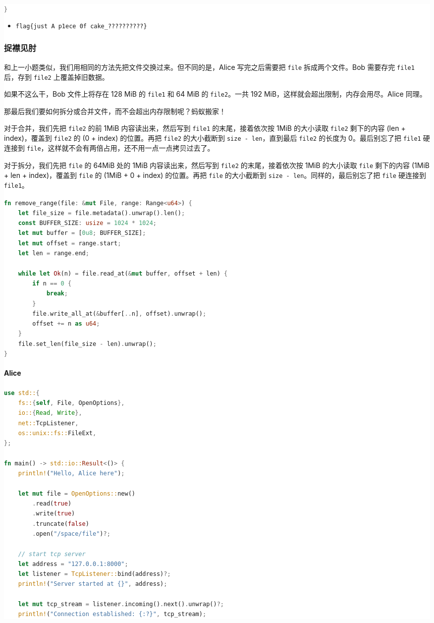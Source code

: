 ```rust
}
```

- `flag{just A p1ece 0f cake_??????????}`

### 捉襟见肘

和上一小题类似，我们用相同的方法先把文件交换过来。但不同的是，Alice 写完之后需要把 `file` 拆成两个文件。Bob 需要存完 `file1` 后，存到 `file2` 上覆盖掉旧数据。

如果不这么干，Bob 文件上将存在 128 MiB 的 `file1` 和 64 MiB 的 `file2`。一共 192 MiB，这样就会超出限制，内存会用尽。Alice 同理。

那最后我们要如何拆分或合并文件，而不会超出内存限制呢？蚂蚁搬家！

对于合并，我们先把 `file2` 的前 1MiB 内容读出来，然后写到 `file1` 的末尾，接着依次按 1MiB 的大小读取 `file2` 剩下的内容 (len + index)，覆盖到 `file2` 的 (0 + index) 的位置。再把 `file2` 的大小截断到 `size - len`，直到最后 `file2` 的长度为 0。最后别忘了把 `file1` 硬连接到 `file`，这样就不会有两倍占用，还不用一点一点拷贝过去了。

对于拆分，我们先把 `file` 的 64MiB 处的 1MiB 内容读出来，然后写到 `file2` 的末尾，接着依次按 1MiB 的大小读取 `file` 剩下的内容 (1MiB + len + index)，覆盖到 `file` 的 (1MiB + 0 + index) 的位置。再把 `file` 的大小截断到 `size - len`。同样的，最后别忘了把 `file` 硬连接到 `file1`。

```rust
fn remove_range(file: &mut File, range: Range<u64>) {
    let file_size = file.metadata().unwrap().len();
    const BUFFER_SIZE: usize = 1024 * 1024;
    let mut buffer = [0u8; BUFFER_SIZE];
    let mut offset = range.start;
    let len = range.end;

    while let Ok(n) = file.read_at(&mut buffer, offset + len) {
        if n == 0 {
            break;
        }
        file.write_all_at(&buffer[..n], offset).unwrap();
        offset += n as u64;
    }
    file.set_len(file_size - len).unwrap();
}
```

#### Alice

```rust
use std::{
    fs::{self, File, OpenOptions},
    io::{Read, Write},
    net::TcpListener,
    os::unix::fs::FileExt,
};

fn main() -> std::io::Result<()> {
    println!("Hello, Alice here");

    let mut file = OpenOptions::new()
        .read(true)
        .write(true)
        .truncate(false)
        .open("/space/file")?;

    // start tcp server
    let address = "127.0.0.1:8000";
    let listener = TcpListener::bind(address)?;
    println!("Server started at {}", address);

    let mut tcp_stream = listener.incoming().next().unwrap()?;
    println!("Connection established: {:?}", tcp_stream);

```